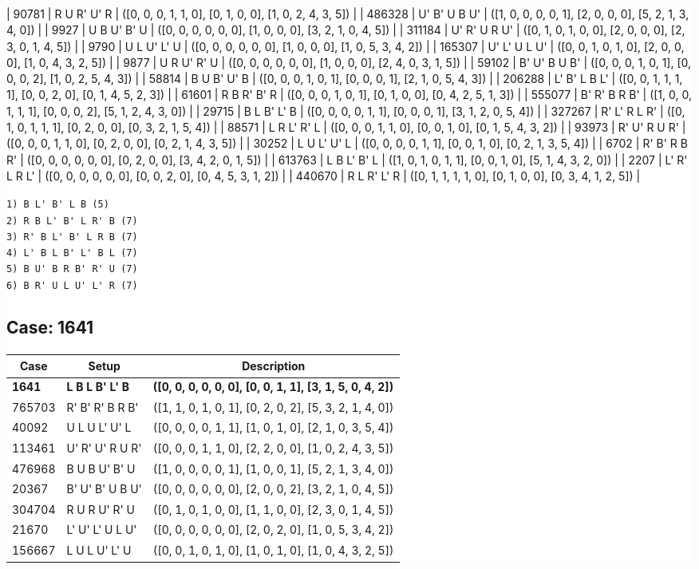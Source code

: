 | 90781 | R U R' U' R | ([0, 0, 0, 1, 1, 0], [0, 1, 0, 0], [1, 0, 2, 4, 3, 5]) |
| 486328 | U' B' U B U' | ([1, 0, 0, 0, 0, 1], [2, 0, 0, 0], [5, 2, 1, 3, 4, 0]) |
| 9927 | U B U' B' U | ([0, 0, 0, 0, 0, 0], [1, 0, 0, 0], [3, 2, 1, 0, 4, 5]) |
| 311184 | U' R' U R U' | ([0, 1, 0, 1, 0, 0], [2, 0, 0, 0], [2, 3, 0, 1, 4, 5]) |
| 9790 | U L U' L' U | ([0, 0, 0, 0, 0, 0], [1, 0, 0, 0], [1, 0, 5, 3, 4, 2]) |
| 165307 | U' L' U L U' | ([0, 0, 1, 0, 1, 0], [2, 0, 0, 0], [1, 0, 4, 3, 2, 5]) |
| 9877 | U R U' R' U | ([0, 0, 0, 0, 0, 0], [1, 0, 0, 0], [2, 4, 0, 3, 1, 5]) |
| 59102 | B' U' B U B' | ([0, 0, 0, 1, 0, 1], [0, 0, 0, 2], [1, 0, 2, 5, 4, 3]) |
| 58814 | B U B' U' B | ([0, 0, 0, 1, 0, 1], [0, 0, 0, 1], [2, 1, 0, 5, 4, 3]) |
| 206288 | L' B' L B L' | ([0, 0, 1, 1, 1, 1], [0, 0, 2, 0], [0, 1, 4, 5, 2, 3]) |
| 61601 | R B R' B' R | ([0, 0, 0, 1, 0, 1], [0, 1, 0, 0], [0, 4, 2, 5, 1, 3]) |
| 555077 | B' R' B R B' | ([1, 0, 0, 1, 1, 1], [0, 0, 0, 2], [5, 1, 2, 4, 3, 0]) |
| 29715 | B L B' L' B | ([0, 0, 0, 0, 1, 1], [0, 0, 0, 1], [3, 1, 2, 0, 5, 4]) |
| 327267 | R' L' R L R' | ([0, 1, 0, 1, 1, 1], [0, 2, 0, 0], [0, 3, 2, 1, 5, 4]) |
| 88571 | L R L' R' L | ([0, 0, 0, 1, 1, 0], [0, 0, 1, 0], [0, 1, 5, 4, 3, 2]) |
| 93973 | R' U' R U R' | ([0, 0, 0, 1, 1, 0], [0, 2, 0, 0], [0, 2, 1, 4, 3, 5]) |
| 30252 | L U L' U' L | ([0, 0, 0, 0, 1, 1], [0, 0, 1, 0], [0, 2, 1, 3, 5, 4]) |
| 6702 | R' B' R B R' | ([0, 0, 0, 0, 0, 0], [0, 2, 0, 0], [3, 4, 2, 0, 1, 5]) |
| 613763 | L B L' B' L | ([1, 0, 1, 0, 1, 1], [0, 0, 1, 0], [5, 1, 4, 3, 2, 0]) |
| 2207 | L' R' L R L' | ([0, 0, 0, 0, 0, 0], [0, 0, 2, 0], [0, 4, 5, 3, 1, 2]) |
| 440670 | R L R' L' R | ([0, 1, 1, 1, 1, 0], [0, 1, 0, 0], [0, 3, 4, 1, 2, 5]) |


```
1) B L' B' L B (5)
2) R B L' B' L R' B (7)
3) R' B L' B' L R B (7)
4) L' B L B' L' B L (7)
5) B U' B R B' R' U (7)
6) B R' U L U' L' R (7)
```
## Case: 1641
| Case | Setup | Description |
| ---- | ----- | ----------- |
| **1641** | **L B L B' L' B** | **([0, 0, 0, 0, 0, 0], [0, 0, 1, 1], [3, 1, 5, 0, 4, 2])** |
| 765703 | R' B' R' B R B' | ([1, 1, 0, 1, 0, 1], [0, 2, 0, 2], [5, 3, 2, 1, 4, 0]) |
| 40092 | U L U L' U' L | ([0, 0, 0, 0, 1, 1], [1, 0, 1, 0], [2, 1, 0, 3, 5, 4]) |
| 113461 | U' R' U' R U R' | ([0, 0, 0, 1, 1, 0], [2, 2, 0, 0], [1, 0, 2, 4, 3, 5]) |
| 476968 | B U B U' B' U | ([1, 0, 0, 0, 0, 1], [1, 0, 0, 1], [5, 2, 1, 3, 4, 0]) |
| 20367 | B' U' B' U B U' | ([0, 0, 0, 0, 0, 0], [2, 0, 0, 2], [3, 2, 1, 0, 4, 5]) |
| 304704 | R U R U' R' U | ([0, 1, 0, 1, 0, 0], [1, 1, 0, 0], [2, 3, 0, 1, 4, 5]) |
| 21670 | L' U' L' U L U' | ([0, 0, 0, 0, 0, 0], [2, 0, 2, 0], [1, 0, 5, 3, 4, 2]) |
| 156667 | L U L U' L' U | ([0, 0, 1, 0, 1, 0], [1, 0, 1, 0], [1, 0, 4, 3, 2, 5]) |